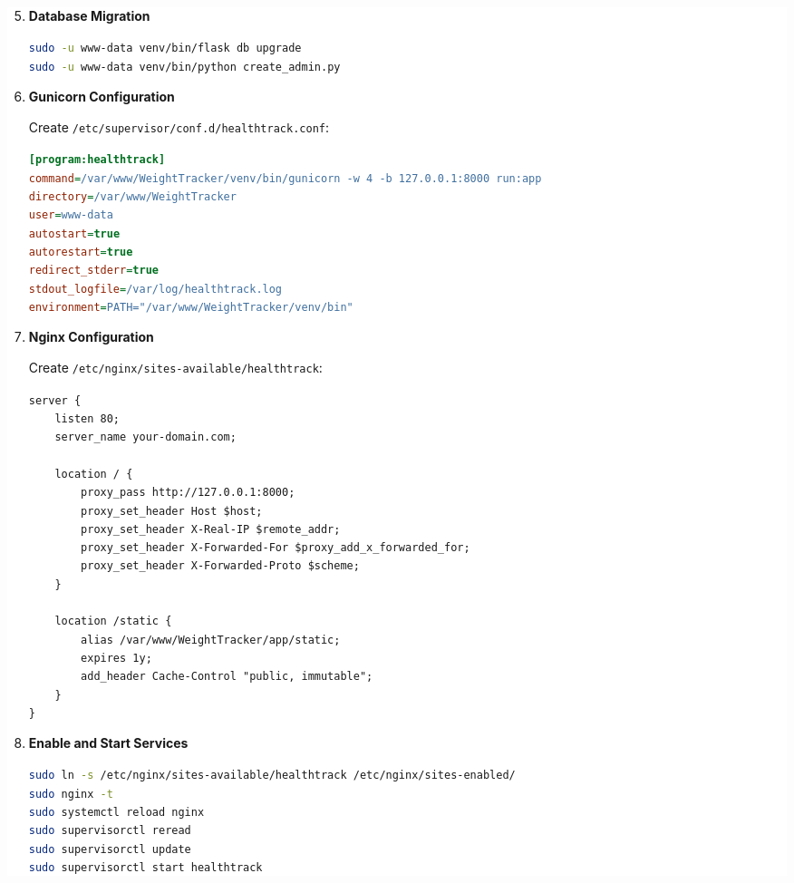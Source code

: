 5. **Database Migration**
   ```bash
   sudo -u www-data venv/bin/flask db upgrade
   sudo -u www-data venv/bin/python create_admin.py
   ```

6. **Gunicorn Configuration**
   
   Create `/etc/supervisor/conf.d/healthtrack.conf`:
   ```ini
   [program:healthtrack]
   command=/var/www/WeightTracker/venv/bin/gunicorn -w 4 -b 127.0.0.1:8000 run:app
   directory=/var/www/WeightTracker
   user=www-data
   autostart=true
   autorestart=true
   redirect_stderr=true
   stdout_logfile=/var/log/healthtrack.log
   environment=PATH="/var/www/WeightTracker/venv/bin"
   ```

7. **Nginx Configuration**
   
   Create `/etc/nginx/sites-available/healthtrack`:
   ```nginx
   server {
       listen 80;
       server_name your-domain.com;
       
       location / {
           proxy_pass http://127.0.0.1:8000;
           proxy_set_header Host $host;
           proxy_set_header X-Real-IP $remote_addr;
           proxy_set_header X-Forwarded-For $proxy_add_x_forwarded_for;
           proxy_set_header X-Forwarded-Proto $scheme;
       }
       
       location /static {
           alias /var/www/WeightTracker/app/static;
           expires 1y;
           add_header Cache-Control "public, immutable";
       }
   }
   ```

8. **Enable and Start Services**
   ```bash
   sudo ln -s /etc/nginx/sites-available/healthtrack /etc/nginx/sites-enabled/
   sudo nginx -t
   sudo systemctl reload nginx
   sudo supervisorctl reread
   sudo supervisorctl update
   sudo supervisorctl start healthtrack
   ```
